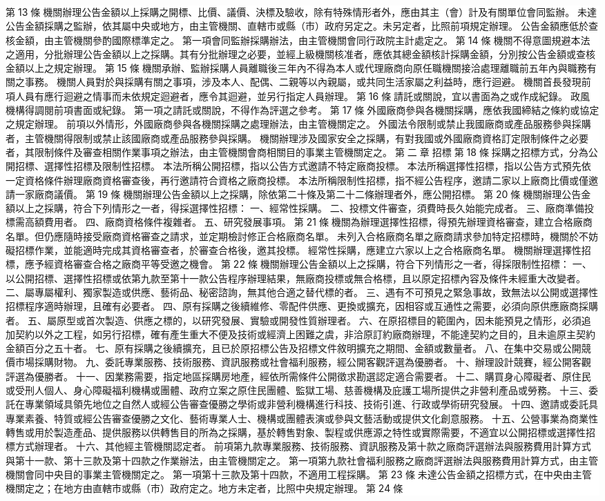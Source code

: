 第 13 條
機關辦理公告金額以上採購之開標、比價、議價、決標及驗收，除有特殊情形者外，應由其主（會）計及有關單位會同監辦。
未達公告金額採購之監辦，依其屬中央或地方，由主管機關、直轄市或縣（市）政府另定之。未另定者，比照前項規定辦理。
公告金額應低於查核金額，由主管機關參酌國際標準定之。
第一項會同監辦採購辦法，由主管機關會同行政院主計處定之。
第 14 條
機關不得意圖規避本法之適用，分批辦理公告金額以上之採購。其有分批辦理之必要，並經上級機關核准者，應依其總金額核計採購金額，分別按公告金額或查核金額以上之規定辦理。
第 15 條
機關承辦、監辦採購人員離職後三年內不得為本人或代理廠商向原任職機關接洽處理離職前五年內與職務有關之事務。
機關人員對於與採購有關之事項，涉及本人、配偶、二親等以內親屬，或共同生活家屬之利益時，應行迴避。
機關首長發現前項人員有應行迴避之情事而未依規定迴避者，應令其迴避，並另行指定人員辦理。
第 16 條
請託或關說，宜以書面為之或作成紀錄。
政風機構得調閱前項書面或紀錄。
第一項之請託或關說，不得作為評選之參考。
第 17 條
外國廠商參與各機關採購，應依我國締結之條約或協定之規定辦理。
前項以外情形，外國廠商參與各機關採購之處理辦法，由主管機關定之。
外國法令限制或禁止我國廠商或產品服務參與採購者，主管機關得限制或禁止該國廠商或產品服務參與採購。
機關辦理涉及國家安全之採購，有對我國或外國廠商資格訂定限制條件之必要者，其限制條件及審查相關作業事項之辦法，由主管機關會商相關目的事業主管機關定之。
第 二 章 招標
第 18 條
採購之招標方式，分為公開招標、選擇性招標及限制性招標。
本法所稱公開招標，指以公告方式邀請不特定廠商投標。
本法所稱選擇性招標，指以公告方式預先依一定資格條件辦理廠商資格審查後，再行邀請符合資格之廠商投標。
本法所稱限制性招標，指不經公告程序，邀請二家以上廠商比價或僅邀請一家廠商議價。
第 19 條
機關辦理公告金額以上之採購，除依第二十條及第二十二條辦理者外，應公開招標。
第 20 條
機關辦理公告金額以上之採購，符合下列情形之一者，得採選擇性招標：
一、經常性採購。
二、投標文件審查，須費時長久始能完成者。
三、廠商準備投標需高額費用者。
四、廠商資格條件複雜者。
五、研究發展事項。
第 21 條
機關為辦理選擇性招標，得預先辦理資格審查，建立合格廠商名單。但仍應隨時接受廠商資格審查之請求，並定期檢討修正合格廠商名單。
未列入合格廠商名單之廠商請求參加特定招標時，機關於不妨礙招標作業，並能適時完成其資格審查者，於審查合格後，邀其投標。
經常性採購，應建立六家以上之合格廠商名單。
機關辦理選擇性招標，應予經資格審查合格之廠商平等受邀之機會。
第 22 條
機關辦理公告金額以上之採購，符合下列情形之一者，得採限制性招標：
一、以公開招標、選擇性招標或依第九款至第十一款公告程序辦理結果，無廠商投標或無合格標，且以原定招標內容及條件未經重大改變者。
二、屬專屬權利、獨家製造或供應、藝術品、秘密諮詢，無其他合適之替代標的者。
三、遇有不可預見之緊急事故，致無法以公開或選擇性招標程序適時辦理，且確有必要者。
四、原有採購之後續維修、零配件供應、更換或擴充，因相容或互通性之需要，必須向原供應廠商採購者。
五、屬原型或首次製造、供應之標的，以研究發展、實驗或開發性質辦理者。
六、在原招標目的範圍內，因未能預見之情形，必須追加契約以外之工程，如另行招標，確有產生重大不便及技術或經濟上困難之虞，非洽原訂約廠商辦理，不能達契約之目的，且未逾原主契約金額百分之五十者。
七、原有採購之後續擴充，且已於原招標公告及招標文件敘明擴充之期間、金額或數量者。
八、在集中交易或公開競價市場採購財物。
九、委託專業服務、技術服務、資訊服務或社會福利服務，經公開客觀評選為優勝者。
十、辦理設計競賽，經公開客觀評選為優勝者。
十一、因業務需要，指定地區採購房地產，經依所需條件公開徵求勘選認定適合需要者。
十二、購買身心障礙者、原住民或受刑人個人、身心障礙福利機構或團體、政府立案之原住民團體、監獄工場、慈善機構及庇護工場所提供之非營利產品或勞務。
十三、委託在專業領域具領先地位之自然人或經公告審查優勝之學術或非營利機構進行科技、技術引進、行政或學術研究發展。
十四、邀請或委託具專業素養、特質或經公告審查優勝之文化、藝術專業人士、機構或團體表演或參與文藝活動或提供文化創意服務。
十五、公營事業為商業性轉售或用於製造產品、提供服務以供轉售目的所為之採購，基於轉售對象、製程或供應源之特性或實際需要，不適宜以公開招標或選擇性招標方式辦理者。
十六、其他經主管機關認定者。
前項第九款專業服務、技術服務、資訊服務及第十款之廠商評選辦法與服務費用計算方式與第十一款、第十三款及第十四款之作業辦法，由主管機關定之。
第一項第九款社會福利服務之廠商評選辦法與服務費用計算方式，由主管機關會同中央目的事業主管機關定之。
第一項第十三款及第十四款，不適用工程採購。
第 23 條
未達公告金額之招標方式，在中央由主管機關定之；在地方由直轄市或縣（市）政府定之。地方未定者，比照中央規定辦理。
第 24 條